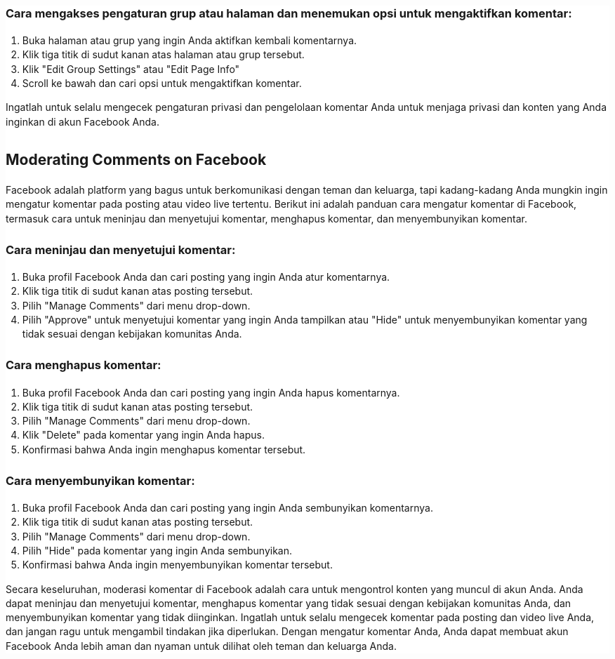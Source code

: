 
### Cara mengakses pengaturan grup atau halaman dan menemukan opsi untuk mengaktifkan komentar:


1. Buka halaman atau grup yang ingin Anda aktifkan kembali komentarnya.
2. Klik tiga titik di sudut kanan atas halaman atau grup tersebut.
3. Klik "Edit Group Settings" atau "Edit Page Info"
4. Scroll ke bawah dan cari opsi untuk mengaktifkan komentar.


Ingatlah untuk selalu mengecek pengaturan privasi dan pengelolaan komentar Anda untuk menjaga privasi dan konten yang Anda inginkan di akun Facebook Anda.


Moderating Comments on Facebook
-------------------------------


Facebook adalah platform yang bagus untuk berkomunikasi dengan teman dan keluarga, tapi kadang-kadang Anda mungkin ingin mengatur komentar pada posting atau video live tertentu. Berikut ini adalah panduan cara mengatur komentar di Facebook, termasuk cara untuk meninjau dan menyetujui komentar, menghapus komentar, dan menyembunyikan komentar.


### Cara meninjau dan menyetujui komentar:


1. Buka profil Facebook Anda dan cari posting yang ingin Anda atur komentarnya.
2. Klik tiga titik di sudut kanan atas posting tersebut.
3. Pilih "Manage Comments" dari menu drop-down.
4. Pilih "Approve" untuk menyetujui komentar yang ingin Anda tampilkan atau "Hide" untuk menyembunyikan komentar yang tidak sesuai dengan kebijakan komunitas Anda.


### Cara menghapus komentar:


1. Buka profil Facebook Anda dan cari posting yang ingin Anda hapus komentarnya.
2. Klik tiga titik di sudut kanan atas posting tersebut.
3. Pilih "Manage Comments" dari menu drop-down.
4. Klik "Delete" pada komentar yang ingin Anda hapus.
5. Konfirmasi bahwa Anda ingin menghapus komentar tersebut.


### Cara menyembunyikan komentar:


1. Buka profil Facebook Anda dan cari posting yang ingin Anda sembunyikan komentarnya.
2. Klik tiga titik di sudut kanan atas posting tersebut.
3. Pilih "Manage Comments" dari menu drop-down.
4. Pilih "Hide" pada komentar yang ingin Anda sembunyikan.
5. Konfirmasi bahwa Anda ingin menyembunyikan komentar tersebut.


Secara keseluruhan, moderasi komentar di Facebook adalah cara untuk mengontrol konten yang muncul di akun Anda. Anda dapat meninjau dan menyetujui komentar, menghapus komentar yang tidak sesuai dengan kebijakan komunitas Anda, dan menyembunyikan komentar yang tidak diinginkan. Ingatlah untuk selalu mengecek komentar pada posting dan video live Anda, dan jangan ragu untuk mengambil tindakan jika diperlukan. Dengan mengatur komentar Anda, Anda dapat membuat akun Facebook Anda lebih aman dan nyaman untuk dilihat oleh teman dan keluarga Anda.
